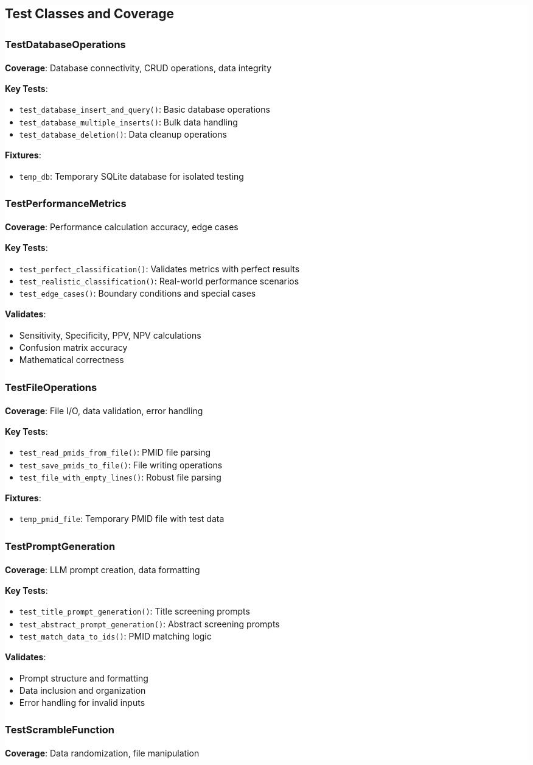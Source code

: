 ## Test Classes and Coverage

### TestDatabaseOperations
**Coverage**: Database connectivity, CRUD operations, data integrity

**Key Tests**:
- `test_database_insert_and_query()`: Basic database operations
- `test_database_multiple_inserts()`: Bulk data handling
- `test_database_deletion()`: Data cleanup operations

**Fixtures**:
- `temp_db`: Temporary SQLite database for isolated testing

### TestPerformanceMetrics
**Coverage**: Performance calculation accuracy, edge cases

**Key Tests**:
- `test_perfect_classification()`: Validates metrics with perfect results
- `test_realistic_classification()`: Real-world performance scenarios
- `test_edge_cases()`: Boundary conditions and special cases

**Validates**:
- Sensitivity, Specificity, PPV, NPV calculations
- Confusion matrix accuracy
- Mathematical correctness

### TestFileOperations
**Coverage**: File I/O, data validation, error handling

**Key Tests**:
- `test_read_pmids_from_file()`: PMID file parsing
- `test_save_pmids_to_file()`: File writing operations
- `test_file_with_empty_lines()`: Robust file parsing

**Fixtures**:
- `temp_pmid_file`: Temporary PMID file with test data

### TestPromptGeneration
**Coverage**: LLM prompt creation, data formatting

**Key Tests**:
- `test_title_prompt_generation()`: Title screening prompts
- `test_abstract_prompt_generation()`: Abstract screening prompts
- `test_match_data_to_ids()`: PMID matching logic

**Validates**:
- Prompt structure and formatting
- Data inclusion and organization
- Error handling for invalid inputs

### TestScrambleFunction
**Coverage**: Data randomization, file manipulation
